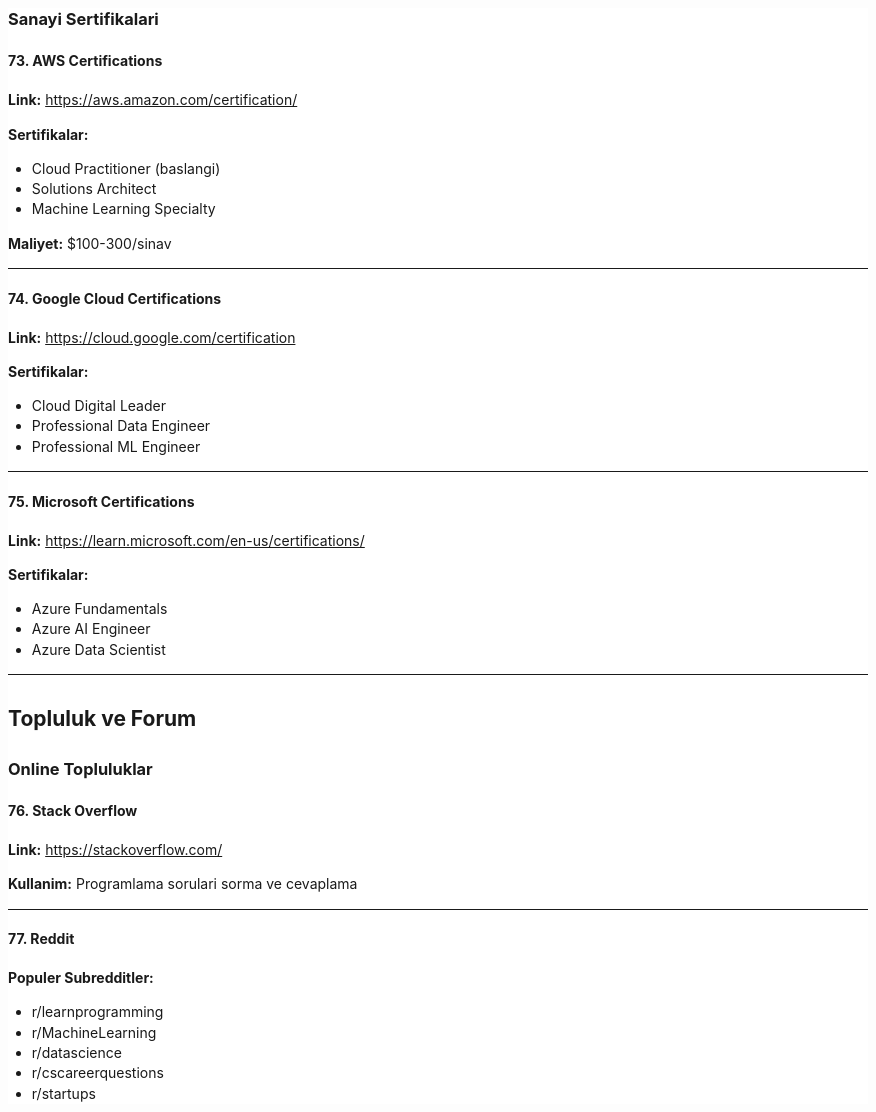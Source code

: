 ### Sanayi Sertifikalari

#### 73. AWS Certifications

**Link:** https://aws.amazon.com/certification/

**Sertifikalar:**
- Cloud Practitioner (baslangi)
- Solutions Architect
- Machine Learning Specialty

**Maliyet:** $100-300/sinav

---

#### 74. Google Cloud Certifications

**Link:** https://cloud.google.com/certification

**Sertifikalar:**
- Cloud Digital Leader
- Professional Data Engineer
- Professional ML Engineer

---

#### 75. Microsoft Certifications

**Link:** https://learn.microsoft.com/en-us/certifications/

**Sertifikalar:**
- Azure Fundamentals
- Azure AI Engineer
- Azure Data Scientist

---

## Topluluk ve Forum

### Online Topluluklar

#### 76. Stack Overflow

**Link:** https://stackoverflow.com/

**Kullanim:** Programlama sorulari sorma ve cevaplama

---

#### 77. Reddit

**Populer Subredditler:**
- r/learnprogramming
- r/MachineLearning
- r/datascience
- r/cscareerquestions
- r/startups
